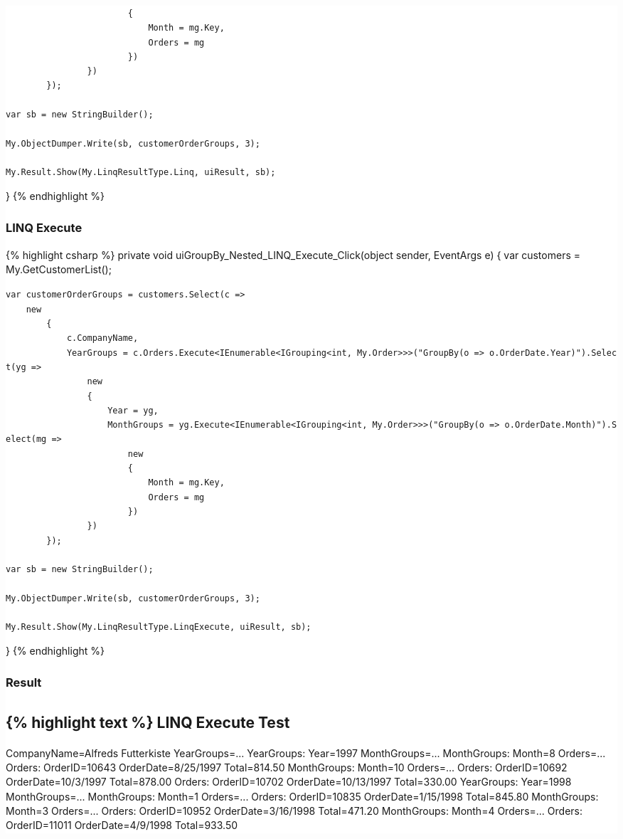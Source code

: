 							{
								Month = mg.Key,
								Orders = mg
							})
					})
			});

	var sb = new StringBuilder();

	My.ObjectDumper.Write(sb, customerOrderGroups, 3);

	My.Result.Show(My.LinqResultType.Linq, uiResult, sb);
}
{% endhighlight %}

### LINQ Execute
{% highlight csharp %}
private void uiGroupBy_Nested_LINQ_Execute_Click(object sender, EventArgs e)
{
	var customers = My.GetCustomerList();

	var customerOrderGroups = customers.Select(c =>
		new
			{
				c.CompanyName,
				YearGroups = c.Orders.Execute<IEnumerable<IGrouping<int, My.Order>>>("GroupBy(o => o.OrderDate.Year)").Select(yg =>
					new
					{
						Year = yg,
						MonthGroups = yg.Execute<IEnumerable<IGrouping<int, My.Order>>>("GroupBy(o => o.OrderDate.Month)").Select(mg =>
							new
							{
								Month = mg.Key,
								Orders = mg
							})
					})
			});

	var sb = new StringBuilder();

	My.ObjectDumper.Write(sb, customerOrderGroups, 3);

	My.Result.Show(My.LinqResultType.LinqExecute, uiResult, sb);
}
{% endhighlight %}

### Result
{% highlight text %}
LINQ Execute Test
------------------------------
CompanyName=Alfreds Futterkiste YearGroups=...
YearGroups: Year=1997 MonthGroups=...
MonthGroups: Month=8 Orders=...
Orders: OrderID=10643 OrderDate=8/25/1997 Total=814.50
MonthGroups: Month=10 Orders=...
Orders: OrderID=10692 OrderDate=10/3/1997 Total=878.00
Orders: OrderID=10702 OrderDate=10/13/1997 Total=330.00
YearGroups: Year=1998 MonthGroups=...
MonthGroups: Month=1 Orders=...
Orders: OrderID=10835 OrderDate=1/15/1998 Total=845.80
MonthGroups: Month=3 Orders=...
Orders: OrderID=10952 OrderDate=3/16/1998 Total=471.20
MonthGroups: Month=4 Orders=...
Orders: OrderID=11011 OrderDate=4/9/1998 Total=933.50